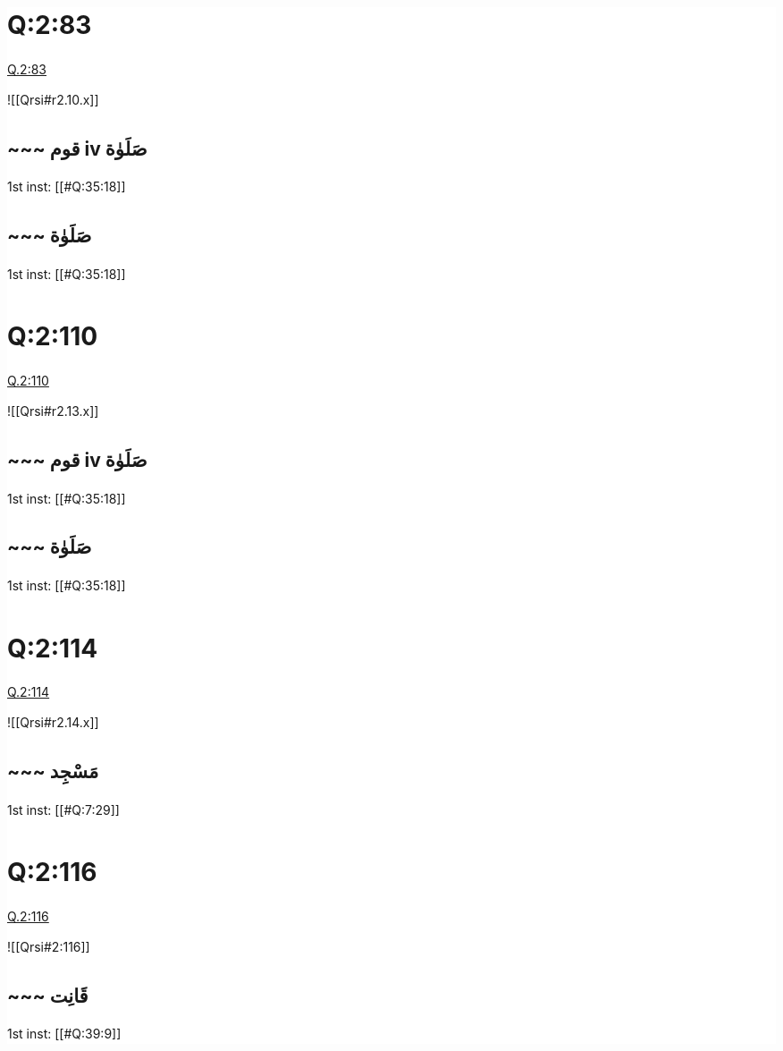 
# Q:2:83
[Q.2:83](https://quran.com/2:83/tafsirs/ar-tafsir-al-tabari)

![[Qrsi#r2.10.x]]

## ~~~ قوم iv صَلَوٰة
1st inst: [[#Q:35:18]]


## ~~~ صَلَوٰة
1st inst: [[#Q:35:18]]


# Q:2:110
[Q.2:110](https://quran.com/2:110/tafsirs/ar-tafsir-al-tabari)

![[Qrsi#r2.13.x]]

## ~~~ قوم iv صَلَوٰة
1st inst: [[#Q:35:18]]


## ~~~ صَلَوٰة
1st inst: [[#Q:35:18]]


# Q:2:114
[Q.2:114](https://quran.com/2:114/tafsirs/ar-tafsir-al-tabari)

![[Qrsi#r2.14.x]]

## ~~~ مَسْجِد
1st inst: [[#Q:7:29]]


# Q:2:116
[Q.2:116](https://quran.com/2:116/tafsirs/ar-tafsir-al-tabari)

![[Qrsi#2:116]]

## ~~~ قَانِت
1st inst: [[#Q:39:9]]

